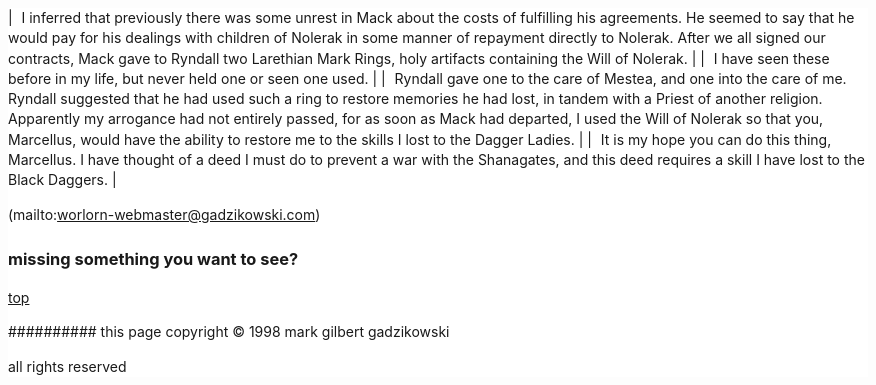 |  ![xparent](assets/xparent.gif) I inferred that previously there was some unrest in Mack about the costs of fulfilling his agreements. He seemed to say that he would pay for his dealings with children of Nolerak in some manner of repayment directly to Nolerak. After we all signed our contracts, Mack gave to Ryndall two Larethian Mark Rings, holy artifacts containing the Will of Nolerak.                                                                                                                                                                                                                                                     | 
|  ![xparent](assets/xparent.gif) I have seen these before in my life, but never held one or seen one used.                                                                                                                                                                                                                                                                                                                                                                                                                                                                                                                                                 | 
|  ![xparent](assets/xparent.gif) Ryndall gave one to the care of Mestea, and one into the care of me. Ryndall suggested that he had used such a ring to restore memories he had lost, in tandem with a Priest of another religion. Apparently my arrogance had not entirely passed, for as soon as Mack had departed, I used the Will of Nolerak so that you, Marcellus, would have the ability to restore me to the skills I lost to the Dagger Ladies.                                                                                                                                                                                                   | 
|  ![xparent](assets/xparent.gif) It is my hope you can do this thing, Marcellus. I have thought of a deed I must do to prevent a war with the Shanagates, and this deed requires a skill I have lost to the Black Daggers.                                                                                                                                                                                                                                                                                                                                                                                                                                 | 

 

 (mailto:worlorn-webmaster@gadzikowski.com) 


### missing something you want to see?



 [top](#top) 


########## this page copyright © 1998 mark gilbert gadzikowski

all rights reserved
